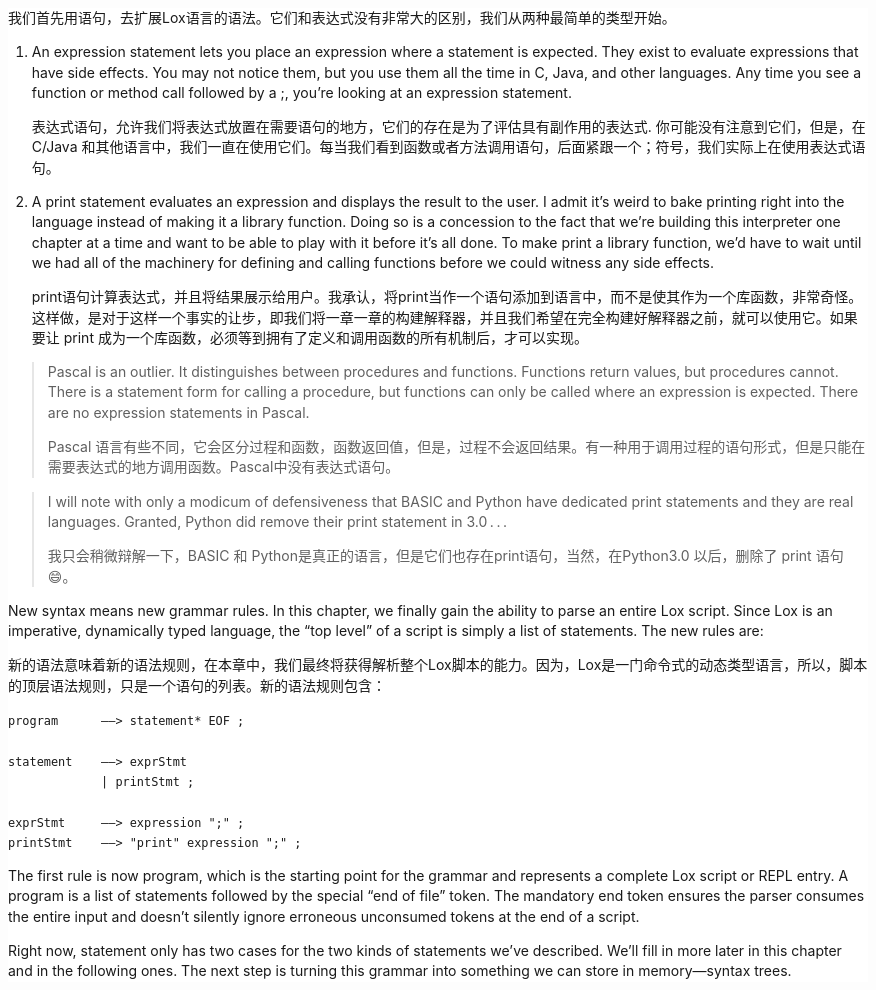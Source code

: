 我们首先用语句，去扩展Lox语言的语法。它们和表达式没有非常大的区别，我们从两种最简单的类型开始。

1. An expression statement lets you place an expression where a statement is expected. They exist to evaluate expressions that have side effects. You may not notice them, but you use them all the time in C, Java, and other languages. Any time you see a function or method call followed by a ;, you’re looking at an expression statement.

	表达式语句，允许我们将表达式放置在需要语句的地方，它们的存在是为了评估具有副作用的表达式. 你可能没有注意到它们，但是，在C/Java 和其他语言中，我们一直在使用它们。每当我们看到函数或者方法调用语句，后面紧跟一个；符号，我们实际上在使用表达式语句。
	
1. A print statement evaluates an expression and displays the result to the user. I admit it’s weird to bake printing right into the language instead of making it a library function. Doing so is a concession to the fact that we’re building this interpreter one chapter at a time and want to be able to play with it before it’s all done. To make print a library function, we’d have to wait until we had all of the machinery for defining and calling functions before we could witness any side effects.

	print语句计算表达式，并且将结果展示给用户。我承认，将print当作一个语句添加到语言中，而不是使其作为一个库函数，非常奇怪。这样做，是对于这样一个事实的让步，即我们将一章一章的构建解释器，并且我们希望在完全构建好解释器之前，就可以使用它。如果要让 print 成为一个库函数，必须等到拥有了定义和调用函数的所有机制后，才可以实现。
	
> Pascal is an outlier. It distinguishes between procedures and functions. Functions return values, but procedures cannot. There is a statement form for calling a procedure, but functions can only be called where an expression is expected. There are no expression statements in Pascal.
> 
> Pascal 语言有些不同，它会区分过程和函数，函数返回值，但是，过程不会返回结果。有一种用于调用过程的语句形式，但是只能在需要表达式的地方调用函数。Pascal中没有表达式语句。

> I will note with only a modicum of defensiveness that BASIC and Python have dedicated print statements and they are real languages. Granted, Python did remove their print statement in 3.0 . . . 
> 
> 我只会稍微辩解一下，BASIC 和 Python是真正的语言，但是它们也存在print语句，当然，在Python3.0 以后，删除了 print 语句😄。

New syntax means new grammar rules. In this chapter, we finally gain the ability to parse an entire Lox script. Since Lox is an imperative, dynamically typed language, the “top level” of a script is simply a list of statements. The new rules are:

新的语法意味着新的语法规则，在本章中，我们最终将获得解析整个Lox脚本的能力。因为，Lox是一门命令式的动态类型语言，所以，脚本的顶层语法规则，只是一个语句的列表。新的语法规则包含：

```
program      ——> statement* EOF ;

statement    ——> exprStmt
             | printStmt ;
			 
exprStmt     ——> expression ";" ;
printStmt    ——> "print" expression ";" ;

```


The first rule is now program, which is the starting point for the grammar and represents a complete Lox script or REPL entry. A program is a list of statements followed by the special “end of file” token. The mandatory end token ensures the parser consumes the entire input and doesn’t silently ignore erroneous unconsumed tokens at the end of a script.

Right now, statement only has two cases for the two kinds of statements we’ve described. We’ll fill in more later in this chapter and in the following ones. The next step is turning this grammar into something we can store in memory—syntax trees.
